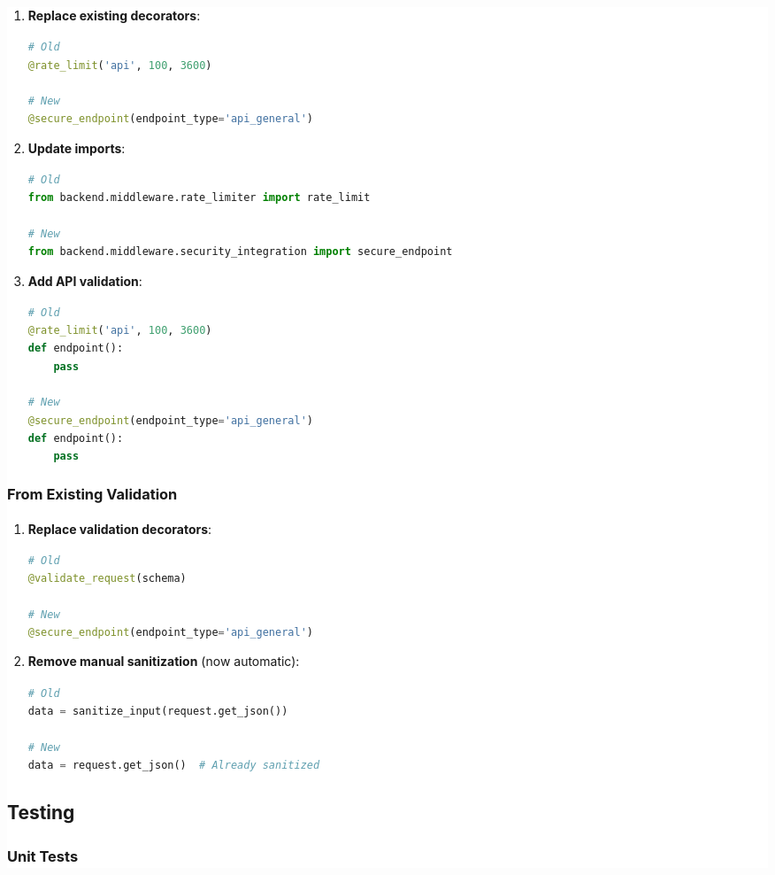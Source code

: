 1. **Replace existing decorators**:
   ```python
   # Old
   @rate_limit('api', 100, 3600)
   
   # New
   @secure_endpoint(endpoint_type='api_general')
   ```

2. **Update imports**:
   ```python
   # Old
   from backend.middleware.rate_limiter import rate_limit
   
   # New
   from backend.middleware.security_integration import secure_endpoint
   ```

3. **Add API validation**:
   ```python
   # Old
   @rate_limit('api', 100, 3600)
   def endpoint():
       pass
   
   # New
   @secure_endpoint(endpoint_type='api_general')
   def endpoint():
       pass
   ```

### From Existing Validation

1. **Replace validation decorators**:
   ```python
   # Old
   @validate_request(schema)
   
   # New
   @secure_endpoint(endpoint_type='api_general')
   ```

2. **Remove manual sanitization** (now automatic):
   ```python
   # Old
   data = sanitize_input(request.get_json())
   
   # New
   data = request.get_json()  # Already sanitized
   ```

## Testing

### Unit Tests

